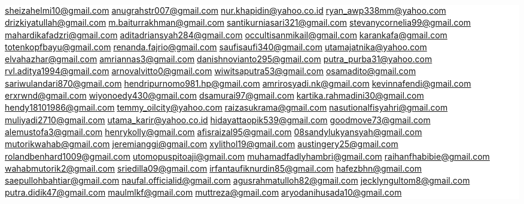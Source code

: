 sheizahelmi10@gmail.com
anugrahstr007@gmail.com
nur.khapidin@yahoo.co.id
ryan_awp338mm@yahoo.com
drizkiyatullah@gmail.com
m.baiturrakhman@gmail.com
santikurniasari321@gmail.com
stevanycornelia99@gmail.com
mahardikafadzri@gmail.com
aditadriansyah284@gmail.com
occultisanmikail@gmail.com
karankafa@gmail.com
totenkopfbayu@gmail.com
renanda.fajrio@gmail.com
saufisaufi340@gmail.com
utamajatnika@yahoo.com
elvahazhar@gmail.com
amriannas3@gmail.com
danishnovianto295@gmail.com
putra_purba31@yahoo.com
rvl.aditya1994@gmail.com
arnovalvitto0@gmail.com
wiwitsaputra53@gmail.com
osamadito@gmail.com
sariwulandari870@gmail.com
hendripurnomo981.hp@gmail.com
amrirosyadi.nk@gmail.com
kevinnafendi@gmail.com
erxrwnd@gmail.com
wiyonoedy430@gmail.com
dsamurai97@gmail.com
kartika.rahmadini30@gmail.com
hendy18101986@gmail.com
temmy_oilcity@yahoo.com
raizasukrama@gmail.com
nasutionalfisyahri@gmail.com
muliyadi2710@gmail.com
utama_karir@yahoo.co.id
hidayattaopik539@gmail.com
goodmove73@gmail.com
alemustofa3@gmail.com
henrykolly@gmail.com
afisraizal95@gmail.com
08sandylukyansyah@gmail.com
mutorikwahab@gmail.com
jeremianggi@gmail.com
xylithol19@gmail.com
austingery25@gmail.com
rolandbenhard1009@gmail.com
utomopuspitoaji@gmail.com
muhamadfadlyhambri@gmail.com
raihanfhabibie@gmail.com
wahabmutorik2@gmail.com
sriedilla09@gmail.com
irfantaufiknurdin85@gmail.com
hafezbhn@gmail.com
saepullohbahtiar@gmail.com
naufal.officialid@gmail.com
agusrahmatulloh82@gmail.com
jecklyngultom8@gmail.com
putra.didik47@gmail.com
maulmlkf@gmail.com
muttreza@gmail.com
aryodanihusada10@gmail.com